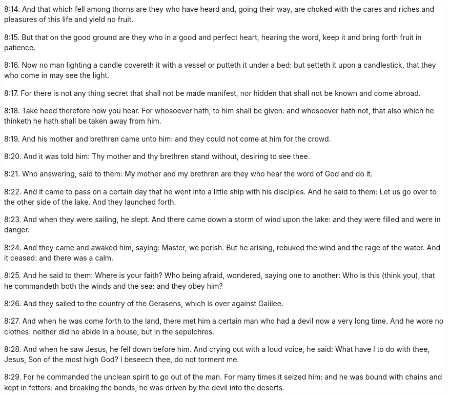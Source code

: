 8:14. And that which fell among thorns are they who have heard and,
going their way, are choked with the cares and riches and pleasures of
this life and yield no fruit.

8:15. But that on the good ground are they who in a good and perfect
heart, hearing the word, keep it and bring forth fruit in patience.

8:16. Now no man lighting a candle covereth it with a vessel or putteth
it under a bed: but setteth it upon a candlestick, that they who come
in may see the light.

8:17. For there is not any thing secret that shall not be made
manifest, nor hidden that shall not be known and come abroad.

8:18. Take heed therefore how you hear. For whosoever hath, to him
shall be given: and whosoever hath not, that also which he thinketh he
hath shall be taken away from him.

8:19. And his mother and brethren came unto him: and they could not
come at him for the crowd.

8:20. And it was told him: Thy mother and thy brethren stand without,
desiring to see thee.

8:21. Who answering, said to them: My mother and my brethren are they
who hear the word of God and do it.

8:22. And it came to pass on a certain day that he went into a little
ship with his disciples. And he said to them: Let us go over to the
other side of the lake. And they launched forth.

8:23. And when they were sailing, he slept. And there came down a storm
of wind upon the lake: and they were filled and were in danger.

8:24. And they came and awaked him, saying: Master, we perish. But he
arising, rebuked the wind and the rage of the water. And it ceased: and
there was a calm.

8:25. And he said to them: Where is your faith? Who being afraid,
wondered, saying one to another: Who is this (think you), that he
commandeth both the winds and the sea: and they obey him?

8:26. And they sailed to the country of the Gerasens, which is over
against Galilee.

8:27. And when he was come forth to the land, there met him a certain
man who had a devil now a very long time. And he wore no clothes:
neither did he abide in a house, but in the sepulchres.

8:28. And when he saw Jesus, he fell down before him. And crying out
with a loud voice, he said: What have I to do with thee, Jesus, Son of
the most high God? I beseech thee, do not torment me.

8:29. For he commanded the unclean spirit to go out of the man. For
many times it seized him: and he was bound with chains and kept in
fetters: and breaking the bonds, he was driven by the devil into the
deserts.
